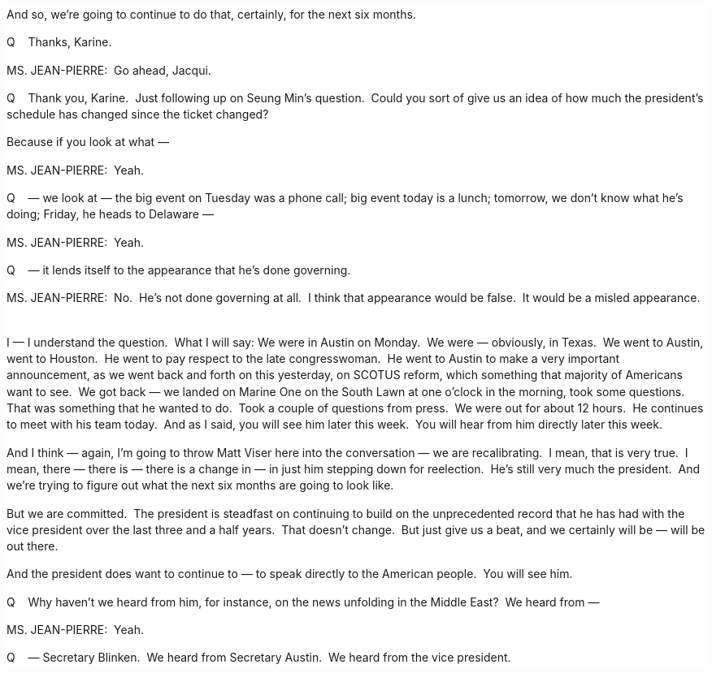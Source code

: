 And so, we’re going to continue to do that, certainly, for the next six
months.

Q    Thanks, Karine.  
  
MS. JEAN-PIERRE:  Go ahead, Jacqui.

Q    Thank you, Karine.  Just following up on Seung Min’s question. 
Could you sort of give us an idea of how much the president’s schedule
has changed since the ticket changed? 

Because if you look at what —

MS. JEAN-PIERRE:  Yeah.

Q    — we look at — the big event on Tuesday was a phone call; big event
today is a lunch; tomorrow, we don’t know what he’s doing; Friday, he
heads to Delaware —

MS. JEAN-PIERRE:  Yeah.

Q    — it lends itself to the appearance that he’s done governing.

MS. JEAN-PIERRE:  No.  He’s not done governing at all.  I think that
appearance would be false.  It would be a misled appearance.  

I — I understand the question.  What I will say: We were in Austin on
Monday.  We were — obviously, in Texas.  We went to Austin, went to
Houston.  He went to pay respect to the late congresswoman.  He went to
Austin to make a very important announcement, as we went back and forth
on this yesterday, on SCOTUS reform, which something that majority of
Americans want to see.  We got back — we landed on Marine One on the
South Lawn at one o’clock in the morning, took some questions.  That was
something that he wanted to do.  Took a couple of questions from press. 
We were out for about 12 hours.  He continues to meet with his team
today.  And as I said, you will see him later this week.  You will hear
from him directly later this week. 

And I think — again, I’m going to throw Matt Viser here into the
conversation — we are recalibrating.  I mean, that is very true.  I
mean, there — there is — there is a change in — in just him stepping
down for reelection.  He’s still very much the president.  And we’re
trying to figure out what the next six months are going to look like. 

But we are committed.  The president is steadfast on continuing to build
on the unprecedented record that he has had with the vice president over
the last three and a half years.  That doesn’t change.  But just give us
a beat, and we certainly will be — will be out there. 

And the president does want to continue to — to speak directly to the
American people.  You will see him. 

Q    Why haven’t we heard from him, for instance, on the news unfolding
in the Middle East?  We heard from —

MS. JEAN-PIERRE:  Yeah.

Q    — Secretary Blinken.  We heard from Secretary Austin.  We heard
from the vice president.

